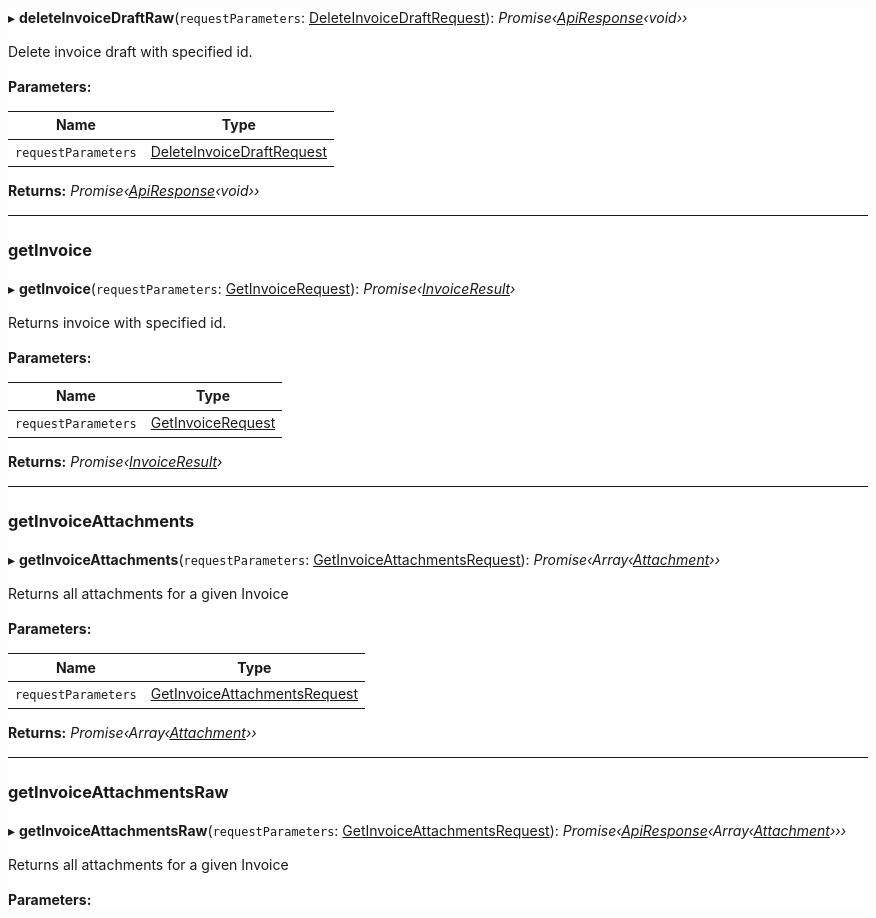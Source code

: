 ▸ **deleteInvoiceDraftRaw**(`requestParameters`: [DeleteInvoiceDraftRequest](../interfaces/deleteinvoicedraftrequest.md)): *Promise‹[ApiResponse](../interfaces/apiresponse.md)‹void››*

Delete invoice draft with specified id.

**Parameters:**

Name | Type |
------ | ------ |
`requestParameters` | [DeleteInvoiceDraftRequest](../interfaces/deleteinvoicedraftrequest.md) |

**Returns:** *Promise‹[ApiResponse](../interfaces/apiresponse.md)‹void››*

___

###  getInvoice

▸ **getInvoice**(`requestParameters`: [GetInvoiceRequest](../interfaces/getinvoicerequest.md)): *Promise‹[InvoiceResult](../interfaces/invoiceresult.md)›*

Returns invoice with specified id.

**Parameters:**

Name | Type |
------ | ------ |
`requestParameters` | [GetInvoiceRequest](../interfaces/getinvoicerequest.md) |

**Returns:** *Promise‹[InvoiceResult](../interfaces/invoiceresult.md)›*

___

###  getInvoiceAttachments

▸ **getInvoiceAttachments**(`requestParameters`: [GetInvoiceAttachmentsRequest](../interfaces/getinvoiceattachmentsrequest.md)): *Promise‹Array‹[Attachment](../interfaces/attachment.md)››*

Returns all attachments for a given Invoice

**Parameters:**

Name | Type |
------ | ------ |
`requestParameters` | [GetInvoiceAttachmentsRequest](../interfaces/getinvoiceattachmentsrequest.md) |

**Returns:** *Promise‹Array‹[Attachment](../interfaces/attachment.md)››*

___

###  getInvoiceAttachmentsRaw

▸ **getInvoiceAttachmentsRaw**(`requestParameters`: [GetInvoiceAttachmentsRequest](../interfaces/getinvoiceattachmentsrequest.md)): *Promise‹[ApiResponse](../interfaces/apiresponse.md)‹Array‹[Attachment](../interfaces/attachment.md)›››*

Returns all attachments for a given Invoice

**Parameters:**
